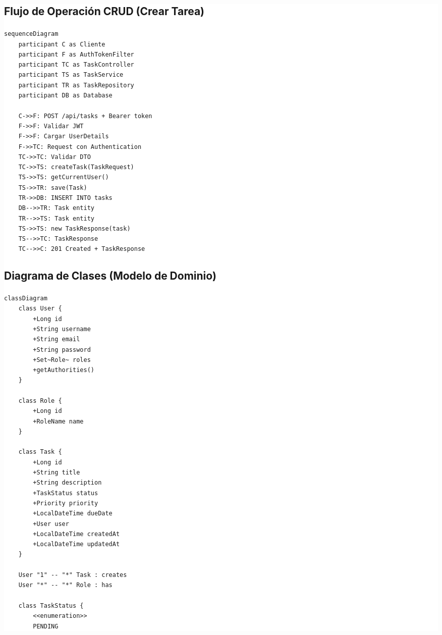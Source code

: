 ## Flujo de Operación CRUD (Crear Tarea)

```mermaid
sequenceDiagram
    participant C as Cliente
    participant F as AuthTokenFilter
    participant TC as TaskController
    participant TS as TaskService
    participant TR as TaskRepository
    participant DB as Database
    
    C->>F: POST /api/tasks + Bearer token
    F->>F: Validar JWT
    F->>F: Cargar UserDetails
    F->>TC: Request con Authentication
    TC->>TC: Validar DTO
    TC->>TS: createTask(TaskRequest)
    TS->>TS: getCurrentUser()
    TS->>TR: save(Task)
    TR->>DB: INSERT INTO tasks
    DB-->>TR: Task entity
    TR-->>TS: Task entity
    TS->>TS: new TaskResponse(task)
    TS-->>TC: TaskResponse
    TC-->>C: 201 Created + TaskResponse
```

## Diagrama de Clases (Modelo de Dominio)

```mermaid
classDiagram
    class User {
        +Long id
        +String username
        +String email
        +String password
        +Set~Role~ roles
        +getAuthorities()
    }
    
    class Role {
        +Long id
        +RoleName name
    }
    
    class Task {
        +Long id
        +String title
        +String description
        +TaskStatus status
        +Priority priority
        +LocalDateTime dueDate
        +User user
        +LocalDateTime createdAt
        +LocalDateTime updatedAt
    }
    
    User "1" -- "*" Task : creates
    User "*" -- "*" Role : has
    
    class TaskStatus {
        <<enumeration>>
        PENDING
```